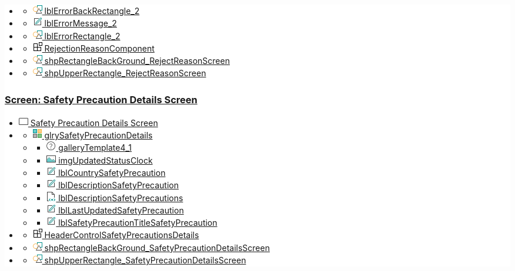 - - [![rectangle](resources/rectangle.png) lblErrorBackRectangle\_2](screen-Reject-Reason-Screen-Building-Access.md)
- - [![label](resources/label.png) lblErrorMessage\_2](screen-Reject-Reason-Screen-Building-Access.md)
- - [![rectangle](resources/rectangle.png) lblErrorRectangle\_2](screen-Reject-Reason-Screen-Building-Access.md)
- - [![component](resources/component.png) RejectionReasonComponent](screen-Reject-Reason-Screen-Building-Access.md)
- - [![rectangle](resources/rectangle.png) shpRectangleBackGround\_RejectReasonScreen](screen-Reject-Reason-Screen-Building-Access.md)
- - [![rectangle](resources/rectangle.png) shpUpperRectangle\_RejectReasonScreen](screen-Reject-Reason-Screen-Building-Access.md)

### [Screen: Safety Precaution Details Screen](screen-Safety-Precaution-Details-Screen-Building-Access.md)

- [![screen](resources/screen.png) Safety Precaution Details Screen](screen-Safety-Precaution-Details-Screen-Building-Access.md)
- - [![gallery](resources/gallery.png) glrySafetyPrecautionDetails](screen-Safety-Precaution-Details-Screen-Building-Access.md)
  - - [![galleryTemplate](resources/galleryTemplate.png) galleryTemplate4\_1](screen-Safety-Precaution-Details-Screen-Building-Access.md)
  - - [![image](resources/image.png) imgUpdatedStatusClock](screen-Safety-Precaution-Details-Screen-Building-Access.md)
  - - [![label](resources/label.png) lblCountrySafetyPrecaution](screen-Safety-Precaution-Details-Screen-Building-Access.md)
  - - [![label](resources/label.png) lblDescriptionSafetyPrecaution](screen-Safety-Precaution-Details-Screen-Building-Access.md)
  - - [![htmlViewer](resources/htmlViewer.png) lblDescriptionSafetyPrecautions](screen-Safety-Precaution-Details-Screen-Building-Access.md)
  - - [![label](resources/label.png) lblLastUpdatedSafetyPrecaution](screen-Safety-Precaution-Details-Screen-Building-Access.md)
  - - [![label](resources/label.png) lblSafetyPrecautionTitleSafetyPrecaution](screen-Safety-Precaution-Details-Screen-Building-Access.md)
- - [![component](resources/component.png) HeaderControlSafetyPrecautionsDetails](screen-Safety-Precaution-Details-Screen-Building-Access.md)
- - [![rectangle](resources/rectangle.png) shpRectangleBackGround\_SafetyPrecautionDetailsScreen](screen-Safety-Precaution-Details-Screen-Building-Access.md)
- - [![rectangle](resources/rectangle.png) shpUpperRectangle\_SafetyPrecautionDetailsScreen](screen-Safety-Precaution-Details-Screen-Building-Access.md)
